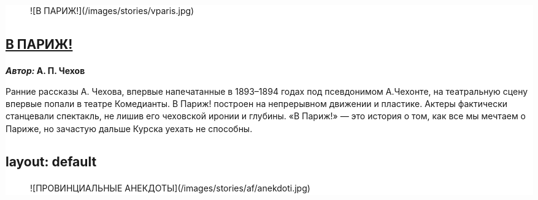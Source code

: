 <figure>![В ПАРИЖ!](/images/stories/vparis.jpg)</figure>

## [В ПАРИЖ!](41-v-paris "В ПАРИЖ!")

**_Автор:_ А. П. Чехов**

Ранние рассказы А. Чехова, впервые напечатанные в 1893–1894 годах под псевдонимом А.Чехонте, на театральную сцену впервые попали в театре Комедианты. В Париж! построен на непрерывном движении и пластике. Актеры фактически станцевали спектакль, не лишив его чеховской иронии и глубины.
«В Париж!» — это история о том, как все мы мечтаем о Париже, но зачастую дальше Курска уехать не способны.

layout: default
---
<figure>![ПРОВИНЦИАЛЬНЫЕ АНЕКДОТЫ](/images/stories/af/anekdoti.jpg)</figure>
